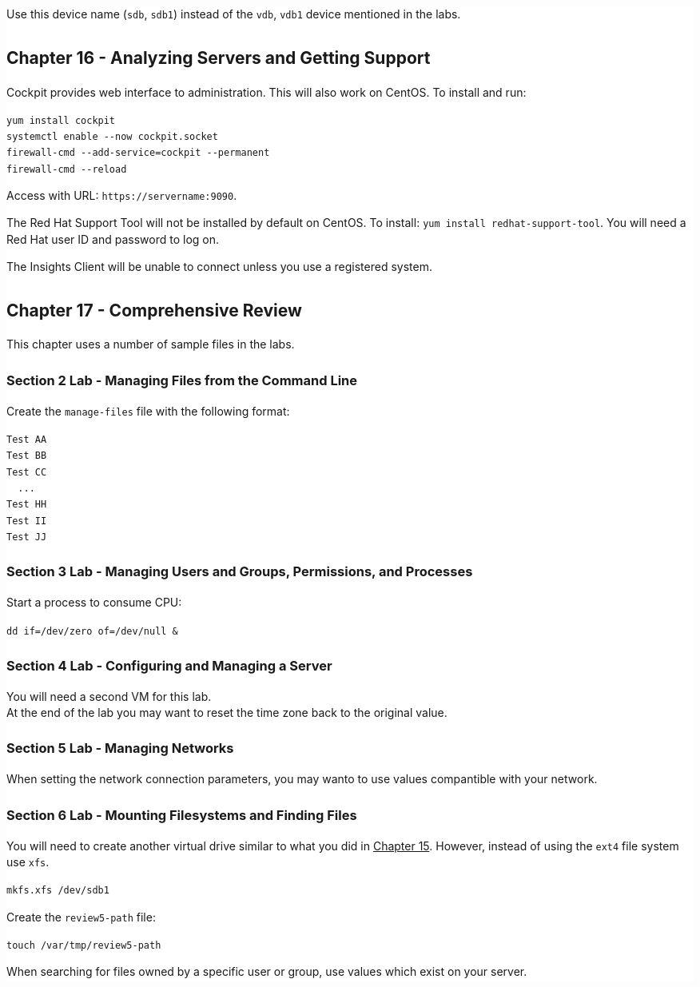 Use this device name (`sdb`, `sdb1`) instead of the `vdb`, `vdb1` device mentioned in the labs.

## Chapter 16 - Analyzing Servers and Getting Support
Cockpit provides web interface to administration.  This will also work on CentOS.  To install and run:

```
yum install cockpit
systemctl enable --now cockpit.socket
firewall-cmd --add-service=cockpit --permanent
firewall-cmd --reload
```

Access with URL: `https://servername:9090`. 

The Red Hat Support Tool will not be installed by default on CentOS.  To install: `yum install redhat-support-tool`.  You will need a Red Hat user ID and password to log on.

The Insights Client will be unable to connect unless you use a registered system.

## Chapter 17 - Comprehensive Review
This chapter uses a number of sample files in the labs.

### Section 2 Lab - Managing Files from the Command Line
Create the `manage-files` file with the following format:

```
Test AA
Test BB
Test CC
  ...
Test HH
Test II
Test JJ
```

### Section 3 Lab - Managing Users and Groups, Permissions, and Processes
Start a process to consume CPU:

```
dd if=/dev/zero of=/dev/null &
```

### Section 4 Lab - Configuring and Managing a Server
You will need a second VM for this lab.  
At the end of the lab you may want to reset the time zone back to the original value.

### Section 5 Lab - Managing Networks
When setting the network connection parameters, you may wanto to use values compantible with your network.

### Section 6 Lab - Mounting Filesystems and Finding Files
You will need to create another virtual drive similar to what you did in [Chapter 15](#labs-13).  However, instead of using the `ext4` file system use `xfs`.  
```
mkfs.xfs /dev/sdb1
```

Create the `review5-path` file:
```
touch /var/tmp/review5-path
```

When searching for files owned by a specific user or group, use values which exist on your server.